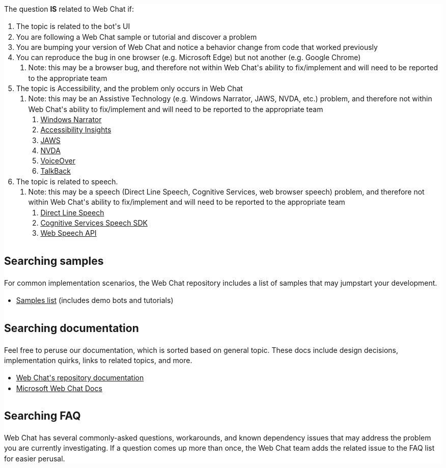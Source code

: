 The question **IS** related to Web Chat if:

1. The topic is related to the bot's UI
1. You are following a Web Chat sample or tutorial and discover a problem
1. You are bumping your version of Web Chat and notice a behavior change from code that worked previously
1. You can reproduce the bug in one browser (e.g. Microsoft Edge) but not another (e.g. Google Chrome)
   1. Note: this may be a browser bug, and therefore not within Web Chat's ability to fix/implement and will need to be reported to the appropriate team
1. The topic is Accessibility, and the problem only occurs in Web Chat
   1. Note: this may be an Assistive Technology (e.g. Windows Narrator, JAWS, NVDA, etc.) problem, and therefore not within Web Chat's ability to fix/implement and will need to be reported to the appropriate team
      1. [Windows Narrator](https://support.microsoft.com/en-us/windows/complete-guide-to-narrator-e4397a0d-ef4f-b386-d8ae-c172f109bdb1)
      1. [Accessibility Insights](https://github.com/microsoft/accessibility-insights-windows)
      1. [JAWS](https://www.freedomscientific.com/products/software/jaws/)
      1. [NVDA](https://github.com/nvaccess/nvda)
      1. [VoiceOver](https://support.apple.com/guide/voiceover/welcome/10)
      1. [TalkBack](https://support.google.com/accessibility/android/answer/6283677?hl=en)
1. The topic is related to speech.
   1. Note: this may be a speech (Direct Line Speech, Cognitive Services, web browser speech) problem, and therefore not within Web Chat's ability to fix/implement and will need to be reported to the appropriate team
      1. [Direct Line Speech](https://docs.microsoft.com/en-us/azure/cognitive-services/speech-service/direct-line-speech)
      1. [Cognitive Services Speech SDK](https://github.com/microsoft/cognitive-services-speech-sdk-js)
      1. [Web Speech API](https://wicg.github.io/speech-api/)

## Searching samples

For common implementation scenarios, the Web Chat repository includes a list of samples that may jumpstart your development.

-  [Samples list](https://github.com/microsoft/BotFramework-WebChat/tree/master/samples) (includes demo bots and tutorials)

## Searching documentation

Feel free to peruse our documentation, which is sorted based on general topic. These docs include design decisions, implementation quirks, links to related topics, and more.

-  [Web Chat's repository documentation](https://github.com/microsoft/BotFramework-WebChat/tree/master/docs)
-  [Microsoft Web Chat Docs](https://docs.microsoft.com/en-us/azure/bot-service/bot-builder-webchat-overview?view=azure-bot-service-4.0)

## Searching FAQ

Web Chat has several commonly-asked questions, workarounds, and known dependency issues that may address the problem you are currently investigating. If a question comes up more than once, the Web Chat team adds the related issue to the FAQ list for easier perusal.
